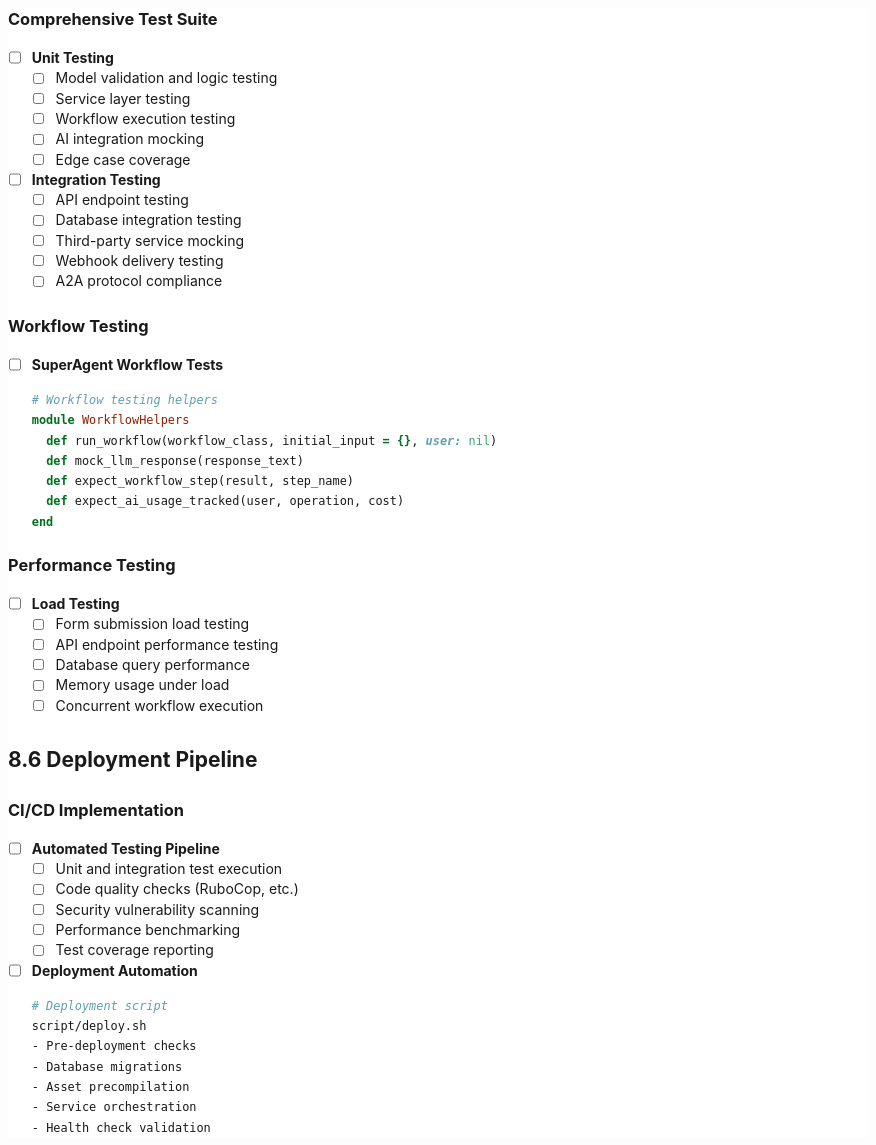 ### Comprehensive Test Suite
- [ ] **Unit Testing**
  - [ ] Model validation and logic testing
  - [ ] Service layer testing
  - [ ] Workflow execution testing
  - [ ] AI integration mocking
  - [ ] Edge case coverage

- [ ] **Integration Testing**
  - [ ] API endpoint testing
  - [ ] Database integration testing
  - [ ] Third-party service mocking
  - [ ] Webhook delivery testing
  - [ ] A2A protocol compliance

### Workflow Testing
- [ ] **SuperAgent Workflow Tests**
  ```ruby
  # Workflow testing helpers
  module WorkflowHelpers
    def run_workflow(workflow_class, initial_input = {}, user: nil)
    def mock_llm_response(response_text)
    def expect_workflow_step(result, step_name)
    def expect_ai_usage_tracked(user, operation, cost)
  end
  ```

### Performance Testing
- [ ] **Load Testing**
  - [ ] Form submission load testing
  - [ ] API endpoint performance testing
  - [ ] Database query performance
  - [ ] Memory usage under load
  - [ ] Concurrent workflow execution

## 8.6 Deployment Pipeline

### CI/CD Implementation
- [ ] **Automated Testing Pipeline**
  - [ ] Unit and integration test execution
  - [ ] Code quality checks (RuboCop, etc.)
  - [ ] Security vulnerability scanning
  - [ ] Performance benchmarking
  - [ ] Test coverage reporting

- [ ] **Deployment Automation**
  ```bash
  # Deployment script
  script/deploy.sh
  - Pre-deployment checks
  - Database migrations
  - Asset precompilation
  - Service orchestration
  - Health check validation
  ```
